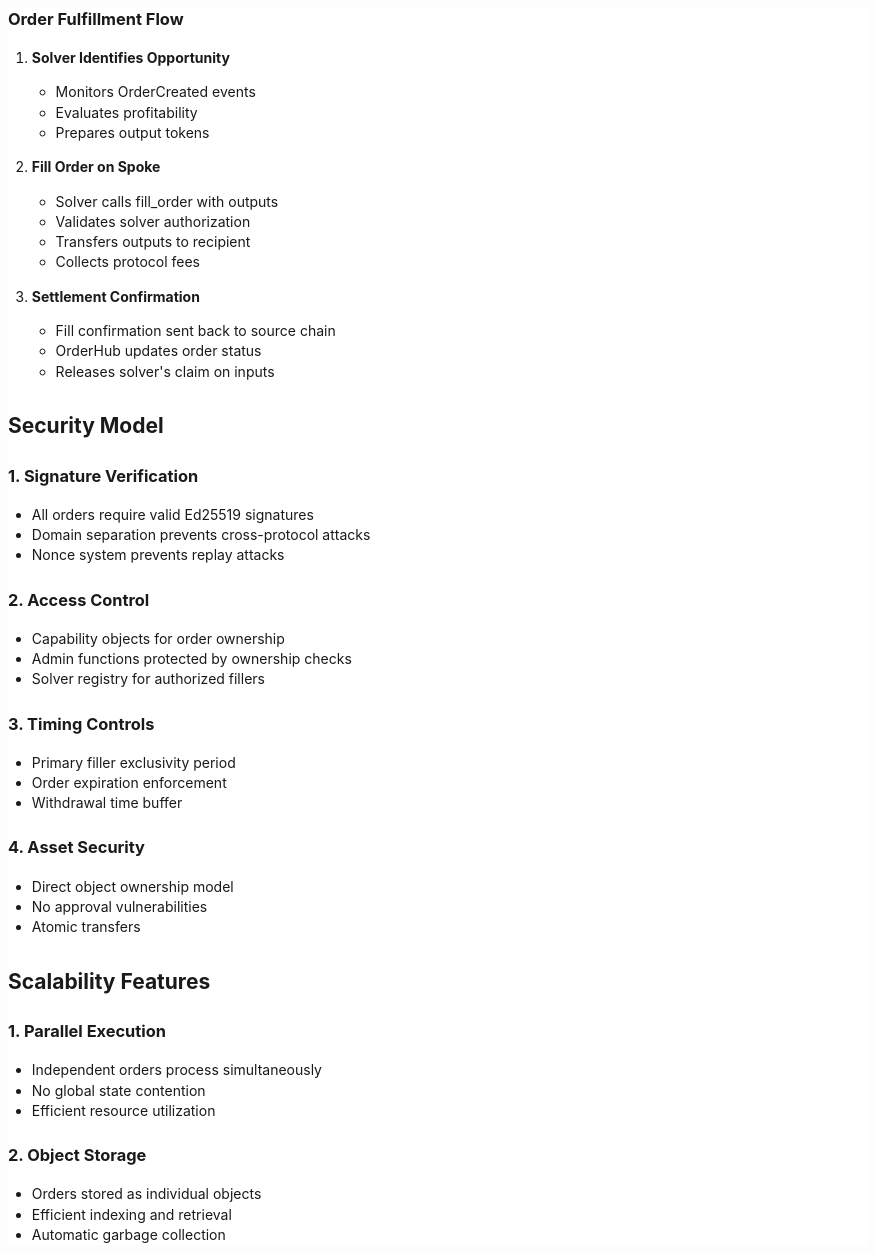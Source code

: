### Order Fulfillment Flow

1. **Solver Identifies Opportunity**
   - Monitors OrderCreated events
   - Evaluates profitability
   - Prepares output tokens

2. **Fill Order on Spoke**
   - Solver calls fill_order with outputs
   - Validates solver authorization
   - Transfers outputs to recipient
   - Collects protocol fees

3. **Settlement Confirmation**
   - Fill confirmation sent back to source chain
   - OrderHub updates order status
   - Releases solver's claim on inputs

## Security Model

### 1. Signature Verification
- All orders require valid Ed25519 signatures
- Domain separation prevents cross-protocol attacks
- Nonce system prevents replay attacks

### 2. Access Control
- Capability objects for order ownership
- Admin functions protected by ownership checks
- Solver registry for authorized fillers

### 3. Timing Controls
- Primary filler exclusivity period
- Order expiration enforcement
- Withdrawal time buffer

### 4. Asset Security
- Direct object ownership model
- No approval vulnerabilities
- Atomic transfers

## Scalability Features

### 1. Parallel Execution
- Independent orders process simultaneously
- No global state contention
- Efficient resource utilization

### 2. Object Storage
- Orders stored as individual objects
- Efficient indexing and retrieval
- Automatic garbage collection
